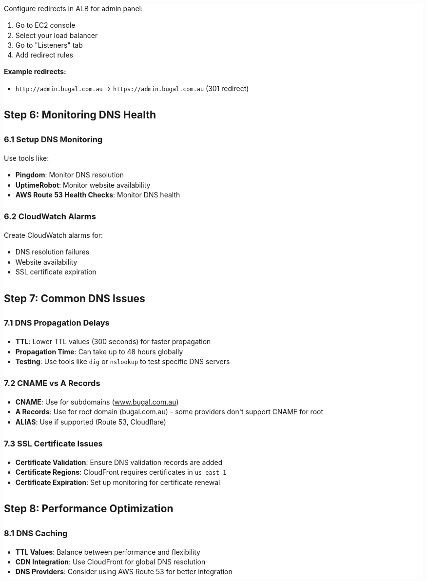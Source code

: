 Configure redirects in ALB for admin panel:

1. Go to EC2 console
2. Select your load balancer
3. Go to "Listeners" tab
4. Add redirect rules

**Example redirects:**
- `http://admin.bugal.com.au` → `https://admin.bugal.com.au` (301 redirect)

## Step 6: Monitoring DNS Health

### 6.1 Setup DNS Monitoring

Use tools like:
- **Pingdom**: Monitor DNS resolution
- **UptimeRobot**: Monitor website availability
- **AWS Route 53 Health Checks**: Monitor DNS health

### 6.2 CloudWatch Alarms

Create CloudWatch alarms for:
- DNS resolution failures
- Website availability
- SSL certificate expiration

## Step 7: Common DNS Issues

### 7.1 DNS Propagation Delays

- **TTL**: Lower TTL values (300 seconds) for faster propagation
- **Propagation Time**: Can take up to 48 hours globally
- **Testing**: Use tools like `dig` or `nslookup` to test specific DNS servers

### 7.2 CNAME vs A Records

- **CNAME**: Use for subdomains (www.bugal.com.au)
- **A Records**: Use for root domain (bugal.com.au) - some providers don't support CNAME for root
- **ALIAS**: Use if supported (Route 53, Cloudflare)

### 7.3 SSL Certificate Issues

- **Certificate Validation**: Ensure DNS validation records are added
- **Certificate Regions**: CloudFront requires certificates in `us-east-1`
- **Certificate Expiration**: Set up monitoring for certificate renewal

## Step 8: Performance Optimization

### 8.1 DNS Caching

- **TTL Values**: Balance between performance and flexibility
- **CDN Integration**: Use CloudFront for global DNS resolution
- **DNS Providers**: Consider using AWS Route 53 for better integration
